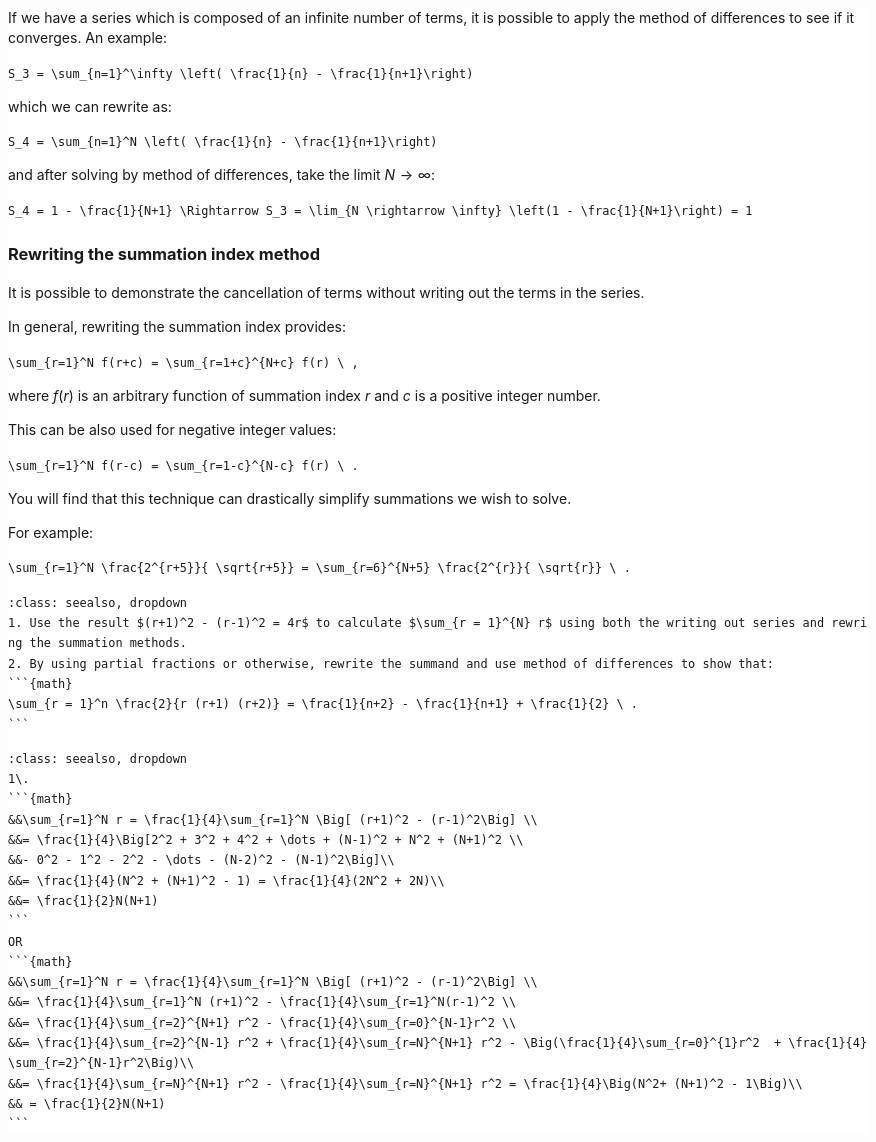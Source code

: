 If we have a series which is composed of an infinite number of terms, it is possible to apply the method of differences to see if it converges.  An example:
```{math}
S_3 = \sum_{n=1}^\infty \left( \frac{1}{n} - \frac{1}{n+1}\right)
```
which we can rewrite as:
```{math}
S_4 = \sum_{n=1}^N \left( \frac{1}{n} - \frac{1}{n+1}\right)
```
and after solving by method of differences, take the limit $N \rightarrow \infty$:
```{math} 
S_4 = 1 - \frac{1}{N+1} \Rightarrow S_3 = \lim_{N \rightarrow \infty} \left(1 - \frac{1}{N+1}\right) = 1
```


### Rewriting the summation index method

It is possible to demonstrate the cancellation of terms without writing out the terms in the series.

In general, rewriting the summation index provides:
```{math}
\sum_{r=1}^N f(r+c) = \sum_{r=1+c}^{N+c} f(r) \ ,
```
where $f(r)$ is an arbitrary function of summation index $r$ and $c$ is a positive integer number.

This can be also used for negative integer values:
```{math}
\sum_{r=1}^N f(r-c) = \sum_{r=1-c}^{N-c} f(r) \ .
```
You will find that this technique can drastically simplify summations we wish to solve.

For example:
```{math}
\sum_{r=1}^N \frac{2^{r+5}}{ \sqrt{r+5}} = \sum_{r=6}^{N+5} \frac{2^{r}}{ \sqrt{r}} \ .
```


````{admonition} Practice Questions
:class: seealso, dropdown
1. Use the result $(r+1)^2 - (r-1)^2 = 4r$ to calculate $\sum_{r = 1}^{N} r$ using both the writing out series and rewring the summation methods.
2. By using partial fractions or otherwise, rewrite the summand and use method of differences to show that:
```{math}
\sum_{r = 1}^n \frac{2}{r (r+1) (r+2)} = \frac{1}{n+2} - \frac{1}{n+1} + \frac{1}{2} \ .
```
````

````{admonition} Solutions
:class: seealso, dropdown
1\. 
```{math}
&&\sum_{r=1}^N r = \frac{1}{4}\sum_{r=1}^N \Big[ (r+1)^2 - (r-1)^2\Big] \\
&&= \frac{1}{4}\Big[2^2 + 3^2 + 4^2 + \dots + (N-1)^2 + N^2 + (N+1)^2 \\
&&- 0^2 - 1^2 - 2^2 - \dots - (N-2)^2 - (N-1)^2\Big]\\
&&= \frac{1}{4}(N^2 + (N+1)^2 - 1) = \frac{1}{4}(2N^2 + 2N)\\
&&= \frac{1}{2}N(N+1)
```
OR 
```{math}
&&\sum_{r=1}^N r = \frac{1}{4}\sum_{r=1}^N \Big[ (r+1)^2 - (r-1)^2\Big] \\
&&= \frac{1}{4}\sum_{r=1}^N (r+1)^2 - \frac{1}{4}\sum_{r=1}^N(r-1)^2 \\
&&= \frac{1}{4}\sum_{r=2}^{N+1} r^2 - \frac{1}{4}\sum_{r=0}^{N-1}r^2 \\
&&= \frac{1}{4}\sum_{r=2}^{N-1} r^2 + \frac{1}{4}\sum_{r=N}^{N+1} r^2 - \Big(\frac{1}{4}\sum_{r=0}^{1}r^2  + \frac{1}{4}\sum_{r=2}^{N-1}r^2\Big)\\
&&= \frac{1}{4}\sum_{r=N}^{N+1} r^2 - \frac{1}{4}\sum_{r=N}^{N+1} r^2 = \frac{1}{4}\Big(N^2+ (N+1)^2 - 1\Big)\\
&& = \frac{1}{2}N(N+1)
```
````